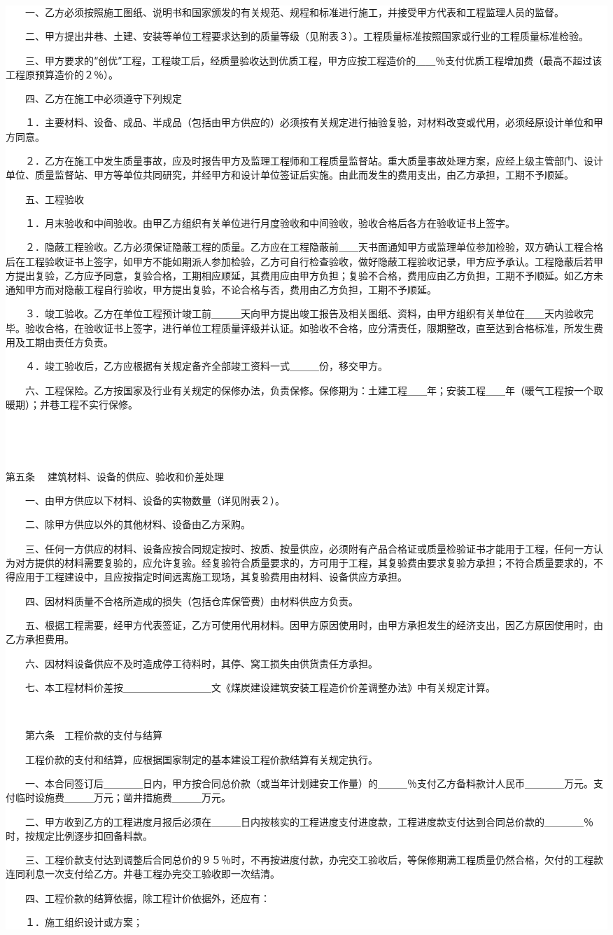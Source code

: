 　　一、乙方必须按照施工图纸、说明书和国家颁发的有关规范、规程和标准进行施工，并接受甲方代表和工程监理人员的监督。

　　二、甲方提出井巷、土建、安装等单位工程要求达到的质量等级（见附表３）。工程质量标准按照国家或行业的工程质量标准检验。

　　三、甲方要求的“创优”工程，工程竣工后，经质量验收达到优质工程，甲方应按工程造价的＿＿％支付优质工程增加费（最高不超过该工程原预算造价的２％）。

　　四、乙方在施工中必须遵守下列规定

　　１．主要材料、设备、成品、半成品（包括由甲方供应的）必须按有关规定进行抽验复验，对材料改变或代用，必须经原设计单位和甲方同意。

　　２．乙方在施工中发生质量事故，应及时报告甲方及监理工程师和工程质量监督站。重大质量事故处理方案，应经上级主管部门、设计单位、质量监督站、甲方等单位共同研究，并经甲方和设计单位签证后实施。由此而发生的费用支出，由乙方承担，工期不予顺延。

　　五、工程验收

　　１．月末验收和中间验收。由甲乙方组织有关单位进行月度验收和中间验收，验收合格后各方在验收证书上签字。

　　２．隐蔽工程验收。乙方必须保证隐蔽工程的质量。乙方应在工程隐蔽前＿＿天书面通知甲方或监理单位参加检验，双方确认工程合格后在工程验收证书上签字，如甲方不能如期派人参加检验，乙方可自行检查验收，做好隐蔽工程验收记录，甲方应予承认。工程隐蔽后若甲方提出复验，乙方应予同意，复验合格，工期相应顺延，其费用应由甲方负担；复验不合格，费用应由乙方负担，工期不予顺延。如乙方未通知甲方而对隐蔽工程自行验收，甲方提出复验，不论合格与否，费用由乙方负担，工期不予顺延。

　　３．竣工验收。乙方在单位工程预计竣工前＿＿＿天向甲方提出竣工报告及相关图纸、资料，由甲方组织有关单位在＿＿天内验收完毕。验收合格，在验收证书上签字，进行单位工程质量评级并认证。如验收不合格，应分清责任，限期整改，直至达到合格标准，所发生费用及工期由责任方负责。

　　４．竣工验收后，乙方应根据有关规定备齐全部竣工资料一式＿＿＿份，移交甲方。

　　六、工程保险。乙方按国家及行业有关规定的保修办法，负责保修。保修期为：土建工程＿＿年；安装工程＿＿年（暖气工程按一个取暖期）；井巷工程不实行保修。

　　

　　

第五条
　建筑材料、设备的供应、验收和价差处理

　　一、由甲方供应以下材料、设备的实物数量（详见附表２）。

　　二、除甲方供应以外的其他材料、设备由乙方采购。

　　三、任何一方供应的材料、设备应按合同规定按时、按质、按量供应，必须附有产品合格证或质量检验证书才能用于工程，任何一方认为对方提供的材料需要复验的，应允许复验。经复验符合质量要求的，方可用于工程，其复验费由要求复验方承担；不符合质量要求的，不得应用于工程建设中，且应按指定时间远离施工现场，其复验费用由材料、设备供应方承担。

　　四、因材料质量不合格所造成的损失（包括仓库保管费）由材料供应方负责。

　　五、根据工程需要，经甲方代表签证，乙方可使用代用材料。因甲方原因使用时，由甲方承担发生的经济支出，因乙方原因使用时，由乙方承担费用。

　　六、因材料设备供应不及时造成停工待料时，其停、窝工损失由供货责任方承担。

　　七、本工程材料价差按＿＿＿＿＿＿＿＿＿文《煤炭建设建筑安装工程造价价差调整办法》中有关规定计算。

　　

　　第六条　工程价款的支付与结算

　　工程价款的支付和结算，应根据国家制定的基本建设工程价款结算有关规定执行。

　　一、本合同签订后＿＿＿＿日内，甲方按合同总价款（或当年计划建安工作量）的＿＿＿％支付乙方备料款计人民币＿＿＿＿万元。支付临时设施费＿＿＿万元；凿井措施费＿＿＿万元。

　　二、甲方收到乙方的工程进度月报后必须在＿＿＿日内按核实的工程进度支付进度款，工程进度款支付达到合同总价款的＿＿＿＿％时，按规定比例逐步扣回备料款。

　　三、工程价款支付达到调整后合同总价的９５％时，不再按进度付款，办完交工验收后，等保修期满工程质量仍然合格，欠付的工程款连同利息一次支付给乙方。井巷工程办完交工验收即一次结清。

　　四、工程价款的结算依据，除工程计价依据外，还应有：

　　１．施工组织设计或方案；
